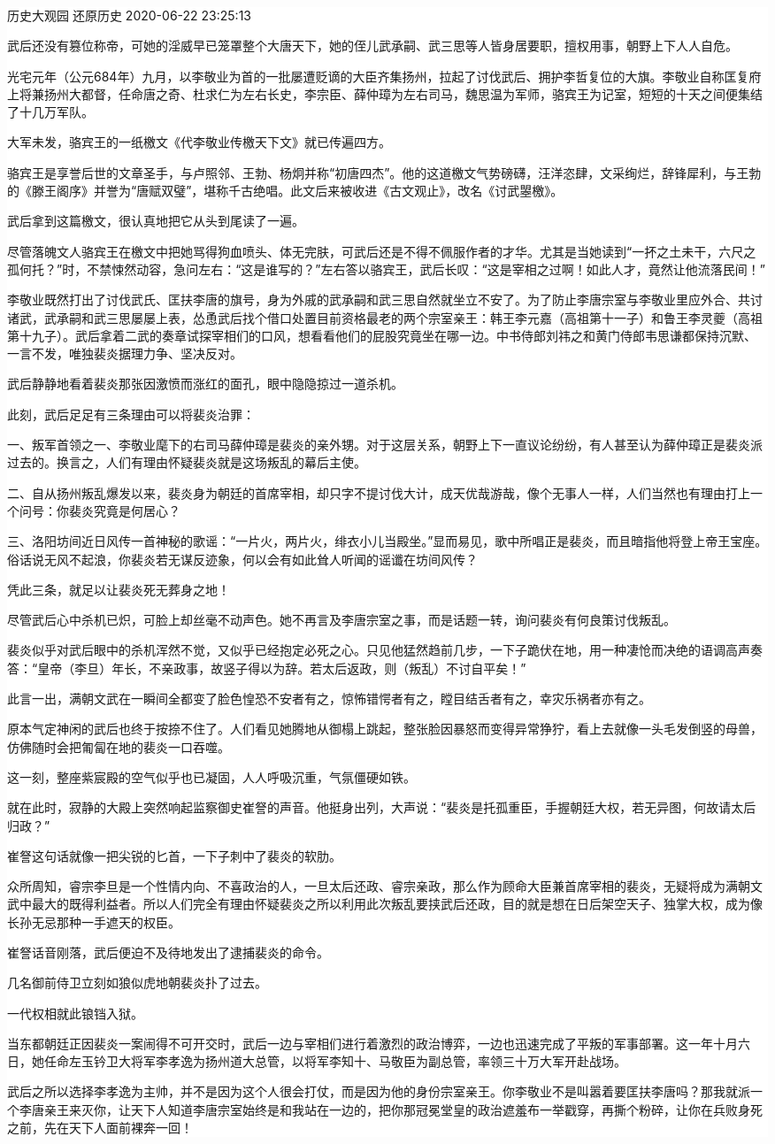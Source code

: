 历史大观园 还原历史 2020-06-22 23:25:13

武后还没有篡位称帝，可她的淫威早已笼罩整个大唐天下，她的侄儿武承嗣、武三思等人皆身居要职，擅权用事，朝野上下人人自危。

光宅元年（公元684年）九月，以李敬业为首的一批屡遭贬谪的大臣齐集扬州，拉起了讨伐武后、拥护李哲复位的大旗。李敬业自称匡复府上将兼扬州大都督，任命唐之奇、杜求仁为左右长史，李宗臣、薛仲璋为左右司马，魏思温为军师，骆宾王为记室，短短的十天之间便集结了十几万军队。

大军未发，骆宾王的一纸檄文《代李敬业传檄天下文》就已传遍四方。

骆宾王是享誉后世的文章圣手，与卢照邻、王勃、杨炯并称“初唐四杰”。他的这道檄文气势磅礴，汪洋恣肆，文采绚烂，辞锋犀利，与王勃的《滕王阁序》并誉为“唐赋双璧”，堪称千古绝唱。此文后来被收进《古文观止》，改名《讨武曌檄》。

武后拿到这篇檄文，很认真地把它从头到尾读了一遍。

尽管落魄文人骆宾王在檄文中把她骂得狗血喷头、体无完肤，可武后还是不得不佩服作者的才华。尤其是当她读到“一抔之土未干，六尺之孤何托？”时，不禁悚然动容，急问左右：“这是谁写的？”左右答以骆宾王，武后长叹：“这是宰相之过啊！如此人才，竟然让他流落民间！”

李敬业既然打出了讨伐武氏、匡扶李唐的旗号，身为外戚的武承嗣和武三思自然就坐立不安了。为了防止李唐宗室与李敬业里应外合、共讨诸武，武承嗣和武三思屡屡上表，怂恿武后找个借口处置目前资格最老的两个宗室亲王：韩王李元嘉（高祖第十一子）和鲁王李灵夔（高祖第十九子）。武后拿着二武的奏章试探宰相们的口风，想看看他们的屁股究竟坐在哪一边。中书侍郎刘祎之和黄门侍郎韦思谦都保持沉默、一言不发，唯独裴炎据理力争、坚决反对。

武后静静地看着裴炎那张因激愤而涨红的面孔，眼中隐隐掠过一道杀机。

此刻，武后足足有三条理由可以将裴炎治罪：

一、叛军首领之一、李敬业麾下的右司马薛仲璋是裴炎的亲外甥。对于这层关系，朝野上下一直议论纷纷，有人甚至认为薛仲璋正是裴炎派过去的。换言之，人们有理由怀疑裴炎就是这场叛乱的幕后主使。

二、自从扬州叛乱爆发以来，裴炎身为朝廷的首席宰相，却只字不提讨伐大计，成天优哉游哉，像个无事人一样，人们当然也有理由打上一个问号：你裴炎究竟是何居心？

三、洛阳坊间近日风传一首神秘的歌谣：“一片火，两片火，绯衣小儿当殿坐。”显而易见，歌中所唱正是裴炎，而且暗指他将登上帝王宝座。俗话说无风不起浪，你裴炎若无谋反迹象，何以会有如此耸人听闻的谣谶在坊间风传？

凭此三条，就足以让裴炎死无葬身之地！

尽管武后心中杀机已炽，可脸上却丝毫不动声色。她不再言及李唐宗室之事，而是话题一转，询问裴炎有何良策讨伐叛乱。

裴炎似乎对武后眼中的杀机浑然不觉，又似乎已经抱定必死之心。只见他猛然趋前几步，一下子跪伏在地，用一种凄怆而决绝的语调高声奏答：“皇帝（李旦）年长，不亲政事，故竖子得以为辞。若太后返政，则（叛乱）不讨自平矣！”

此言一出，满朝文武在一瞬间全都变了脸色惶恐不安者有之，惊怖错愕者有之，瞠目结舌者有之，幸灾乐祸者亦有之。

原本气定神闲的武后也终于按捺不住了。人们看见她腾地从御榻上跳起，整张脸因暴怒而变得异常狰狞，看上去就像一头毛发倒竖的母兽，仿佛随时会把匍匐在地的裴炎一口吞噬。

这一刻，整座紫宸殿的空气似乎也已凝固，人人呼吸沉重，气氛僵硬如铁。

就在此时，寂静的大殿上突然响起监察御史崔詧的声音。他挺身出列，大声说：“裴炎是托孤重臣，手握朝廷大权，若无异图，何故请太后归政？”

崔詧这句话就像一把尖锐的匕首，一下子刺中了裴炎的软肋。

众所周知，睿宗李旦是一个性情内向、不喜政治的人，一旦太后还政、睿宗亲政，那么作为顾命大臣兼首席宰相的裴炎，无疑将成为满朝文武中最大的既得利益者。所以人们完全有理由怀疑裴炎之所以利用此次叛乱要挟武后还政，目的就是想在日后架空天子、独掌大权，成为像长孙无忌那种一手遮天的权臣。

崔詧话音刚落，武后便迫不及待地发出了逮捕裴炎的命令。

几名御前侍卫立刻如狼似虎地朝裴炎扑了过去。

一代权相就此锒铛入狱。

当东都朝廷正因裴炎一案闹得不可开交时，武后一边与宰相们进行着激烈的政治博弈，一边也迅速完成了平叛的军事部署。这一年十月六日，她任命左玉钤卫大将军李孝逸为扬州道大总管，以将军李知十、马敬臣为副总管，率领三十万大军开赴战场。

武后之所以选择李孝逸为主帅，并不是因为这个人很会打仗，而是因为他的身份宗室亲王。你李敬业不是叫嚣着要匡扶李唐吗？那我就派一个李唐亲王来灭你，让天下人知道李唐宗室始终是和我站在一边的，把你那冠冕堂皇的政治遮羞布一举戳穿，再撕个粉碎，让你在兵败身死之前，先在天下人面前裸奔一回！

